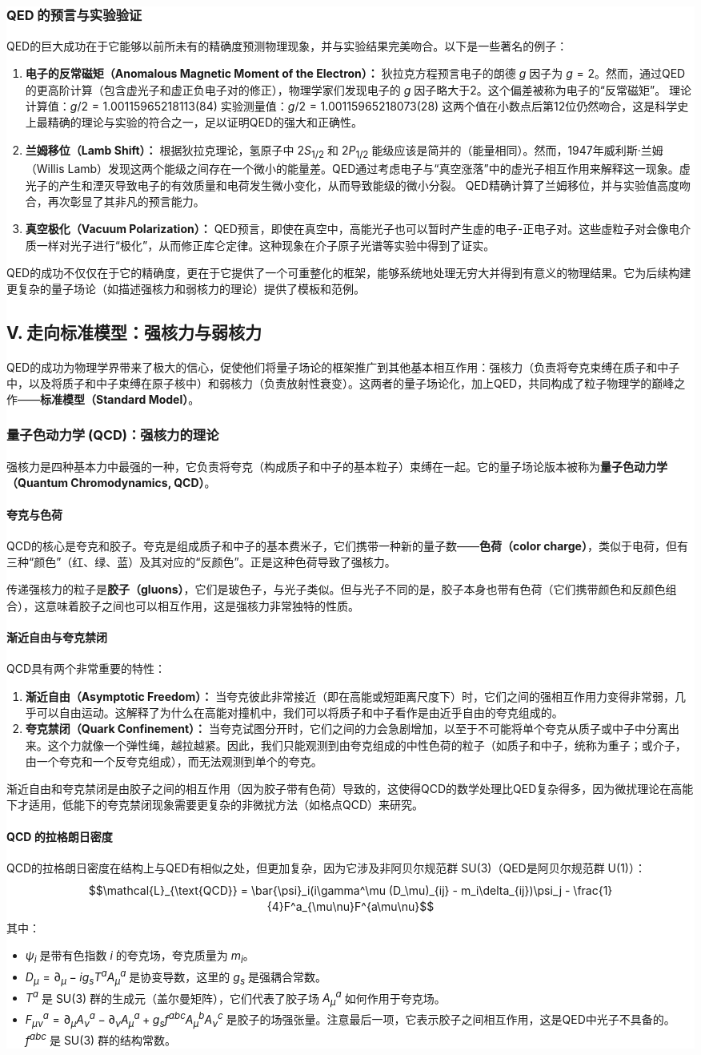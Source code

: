 ### QED 的预言与实验验证

QED的巨大成功在于它能够以前所未有的精确度预测物理现象，并与实验结果完美吻合。以下是一些著名的例子：

1.  **电子的反常磁矩（Anomalous Magnetic Moment of the Electron）：**
    狄拉克方程预言电子的朗德 $g$ 因子为 $g=2$。然而，通过QED的更高阶计算（包含虚光子和虚正负电子对的修正），物理学家们发现电子的 $g$ 因子略大于2。这个偏差被称为电子的“反常磁矩”。
    理论计算值：$g/2 = 1.00115965218113(84)$
    实验测量值：$g/2 = 1.00115965218073(28)$
    这两个值在小数点后第12位仍然吻合，这是科学史上最精确的理论与实验的符合之一，足以证明QED的强大和正确性。

2.  **兰姆移位（Lamb Shift）：**
    根据狄拉克理论，氢原子中 $2S_{1/2}$ 和 $2P_{1/2}$ 能级应该是简并的（能量相同）。然而，1947年威利斯·兰姆（Willis Lamb）发现这两个能级之间存在一个微小的能量差。QED通过考虑电子与“真空涨落”中的虚光子相互作用来解释这一现象。虚光子的产生和湮灭导致电子的有效质量和电荷发生微小变化，从而导致能级的微小分裂。
    QED精确计算了兰姆移位，并与实验值高度吻合，再次彰显了其非凡的预言能力。

3.  **真空极化（Vacuum Polarization）：**
    QED预言，即使在真空中，高能光子也可以暂时产生虚的电子-正电子对。这些虚粒子对会像电介质一样对光子进行“极化”，从而修正库仑定律。这种现象在介子原子光谱等实验中得到了证实。

QED的成功不仅仅在于它的精确度，更在于它提供了一个可重整化的框架，能够系统地处理无穷大并得到有意义的物理结果。它为后续构建更复杂的量子场论（如描述强核力和弱核力的理论）提供了模板和范例。

## V. 走向标准模型：强核力与弱核力

QED的成功为物理学界带来了极大的信心，促使他们将量子场论的框架推广到其他基本相互作用：强核力（负责将夸克束缚在质子和中子中，以及将质子和中子束缚在原子核中）和弱核力（负责放射性衰变）。这两者的量子场论化，加上QED，共同构成了粒子物理学的巅峰之作——**标准模型（Standard Model）**。

### 量子色动力学 (QCD)：强核力的理论

强核力是四种基本力中最强的一种，它负责将夸克（构成质子和中子的基本粒子）束缚在一起。它的量子场论版本被称为**量子色动力学（Quantum Chromodynamics, QCD）**。

#### 夸克与色荷

QCD的核心是夸克和胶子。夸克是组成质子和中子的基本费米子，它们携带一种新的量子数——**色荷（color charge）**，类似于电荷，但有三种“颜色”（红、绿、蓝）及其对应的“反颜色”。正是这种色荷导致了强核力。

传递强核力的粒子是**胶子（gluons）**，它们是玻色子，与光子类似。但与光子不同的是，胶子本身也带有色荷（它们携带颜色和反颜色组合），这意味着胶子之间也可以相互作用，这是强核力非常独特的性质。

#### 渐近自由与夸克禁闭

QCD具有两个非常重要的特性：

1.  **渐近自由（Asymptotic Freedom）：** 当夸克彼此非常接近（即在高能或短距离尺度下）时，它们之间的强相互作用力变得非常弱，几乎可以自由运动。这解释了为什么在高能对撞机中，我们可以将质子和中子看作是由近乎自由的夸克组成的。
2.  **夸克禁闭（Quark Confinement）：** 当夸克试图分开时，它们之间的力会急剧增加，以至于不可能将单个夸克从质子或中子中分离出来。这个力就像一个弹性绳，越拉越紧。因此，我们只能观测到由夸克组成的中性色荷的粒子（如质子和中子，统称为重子；或介子，由一个夸克和一个反夸克组成），而无法观测到单个的夸克。

渐近自由和夸克禁闭是由胶子之间的相互作用（因为胶子带有色荷）导致的，这使得QCD的数学处理比QED复杂得多，因为微扰理论在高能下才适用，低能下的夸克禁闭现象需要更复杂的非微扰方法（如格点QCD）来研究。

#### QCD 的拉格朗日密度

QCD的拉格朗日密度在结构上与QED有相似之处，但更加复杂，因为它涉及非阿贝尔规范群 SU(3)（QED是阿贝尔规范群 U(1)）：
$$\mathcal{L}_{\text{QCD}} = \bar{\psi}_i(i\gamma^\mu (D_\mu)_{ij} - m_i\delta_{ij})\psi_j - \frac{1}{4}F^a_{\mu\nu}F^{a\mu\nu}$$
其中：

*   $\psi_i$ 是带有色指数 $i$ 的夸克场，夸克质量为 $m_i$。
*   $D_\mu = \partial_\mu - ig_s T^a A^a_\mu$ 是协变导数，这里的 $g_s$ 是强耦合常数。
*   $T^a$ 是 SU(3) 群的生成元（盖尔曼矩阵），它们代表了胶子场 $A^a_\mu$ 如何作用于夸克场。
*   $F^a_{\mu\nu} = \partial_\mu A^a_\nu - \partial_\nu A^a_\mu + g_s f^{abc} A^b_\mu A^c_\nu$ 是胶子的场强张量。注意最后一项，它表示胶子之间相互作用，这是QED中光子不具备的。$f^{abc}$ 是 SU(3) 群的结构常数。
